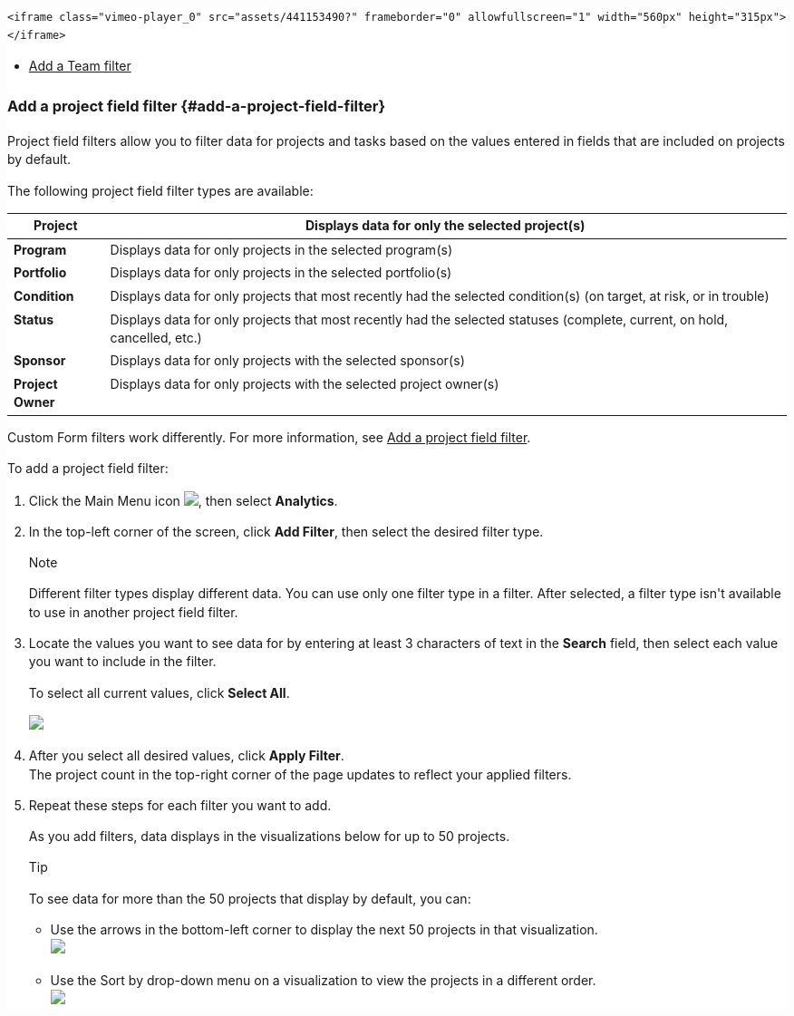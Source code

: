 ```<iframe class="vimeo-player_0" src="assets/441153490?" frameborder="0" allowfullscreen="1" width="560px" height="315px"></iframe>```
* [Add a Team filter](#add-a-team-filter)

  <!--
  <li data-mc-conditions="QuicksilverOrClassic.Draft mode">Add job roles filter link</li>
  -->

### Add a project field filter {#add-a-project-field-filter}

Project field filters allow you to filter data for projects and tasks based on the values entered in fields that are included on projects by default.

The following project field filter types are available:

| **Project** |Displays data for only the selected project(s) |
|---|---|
| **Program** |Displays data for only projects in the selected program(s) |
| **Portfolio** |Displays data for only projects in the selected portfolio(s) |
| **Condition** |Displays data for only projects that most recently had the selected condition(s) (on target, at risk, or in trouble) |
| **Status** |Displays data for only projects that most recently had the selected statuses (complete, current, on hold, cancelled, etc.) |
| **Sponsor** |Displays data for only projects with the selected sponsor(s) |
| **Project Owner** |Displays data for only projects with the selected project owner(s) |

Custom Form filters work differently. For more information, see [Add a project field filter](#add-a-project-field-filter).

To add a project field filter:

1. Click the Main Menu icon ![](assets/main-menu-icon-16x12.png), then select **Analytics**.
1. In the top-left corner of the screen, click **Add Filter**, then select the desired filter type.

   >[!NOTE]
   >
   >Different filter types display different data. You can use only one filter type in a filter. After selected, a filter type isn't available to use in another project field filter.

1. Locate the values you want to see data for by entering at least 3 characters of text in the **Search** field, then select each value you want to include in the filter.

   To select all current values, click **Select All**.

   ![](assets/select-filter-value-350x251.png)

1. After you select all desired values, click **Apply Filter**.  
   The project count in the top-right corner of the page updates to reflect your applied filters.
1. Repeat these steps for each filter you want to add.

   As you add filters, data displays in the visualizations below for up to 50 projects.

   >[!TIP]
   >
   >To see data for more than the 50 projects that display by default, you can:   
   >
   >   
   >   
   >   * Use the arrows in the bottom-left corner to display the next 50 projects in that visualization.  
   >     ![](assets/pagination-350x118.png)  
   >   
   >   * Use the Sort by drop-down menu on a visualization to view the projects in a different order.  
   >     ![](assets/sort-by-menu-350x247.png)  
```